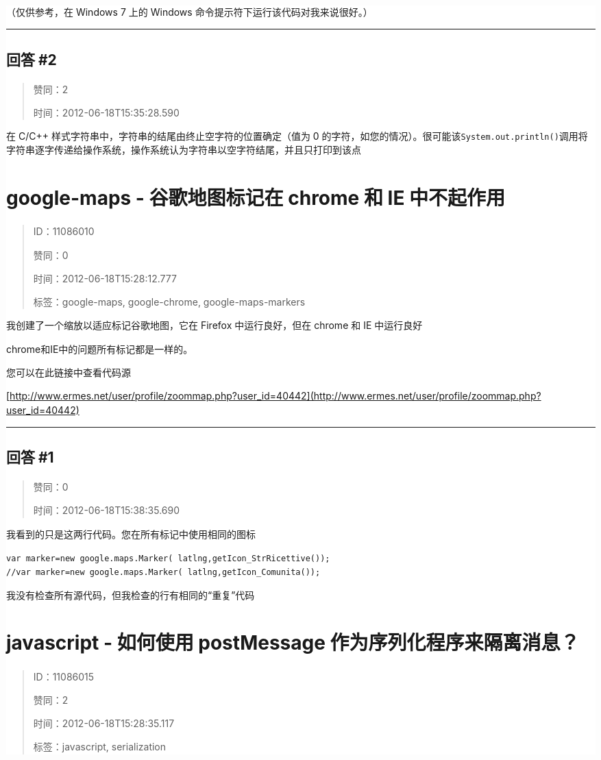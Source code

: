 （仅供参考，在 Windows 7 上的 Windows 命令提示符下运行该代码对我来说很好。）

* * *

## 回答 #2

> 赞同：2
> 
> 时间：2012-06-18T15:35:28.590

在 C/C++ 样式字符串中，字符串的结尾由终止空字符的位置确定（值为 0 的字符，如您的情况）。很可能该`System.out.println()`调用将字符串逐字传递给操作系统，操作系统认为字符串以空字符结尾，并且只打印到该点

# google-maps - 谷歌地图标记在 chrome 和 IE 中不起作用

> ID：11086010
> 
> 赞同：0
> 
> 时间：2012-06-18T15:28:12.777
> 
> 标签：google-maps, google-chrome, google-maps-markers

我创建了一个缩放以适应标记谷歌地图，它在 Firefox 中运行良好，但在 chrome 和 IE 中运行良好

chrome和IE中的问题所有标记都是一样的。

您可以在此链接中查看代码源

[http://www.ermes.net/user/profile/zoommap.php?user_id=40442](http://www.ermes.net/user/profile/zoommap.php?user_id=40442)

* * *

## 回答 #1

> 赞同：0
> 
> 时间：2012-06-18T15:38:35.690

我看到的只是这两行代码。您在所有标记中使用相同的图标

```
var marker=new google.maps.Marker( latlng,getIcon_StrRicettive());  
//var marker=new google.maps.Marker( latlng,getIcon_Comunita()); 
```

我没有检查所有源代码，但我检查的行有相同的“重复”代码

# javascript - 如何使用 postMessage 作为序列化程序来隔离消息？

> ID：11086015
> 
> 赞同：2
> 
> 时间：2012-06-18T15:28:35.117
> 
> 标签：javascript, serialization
